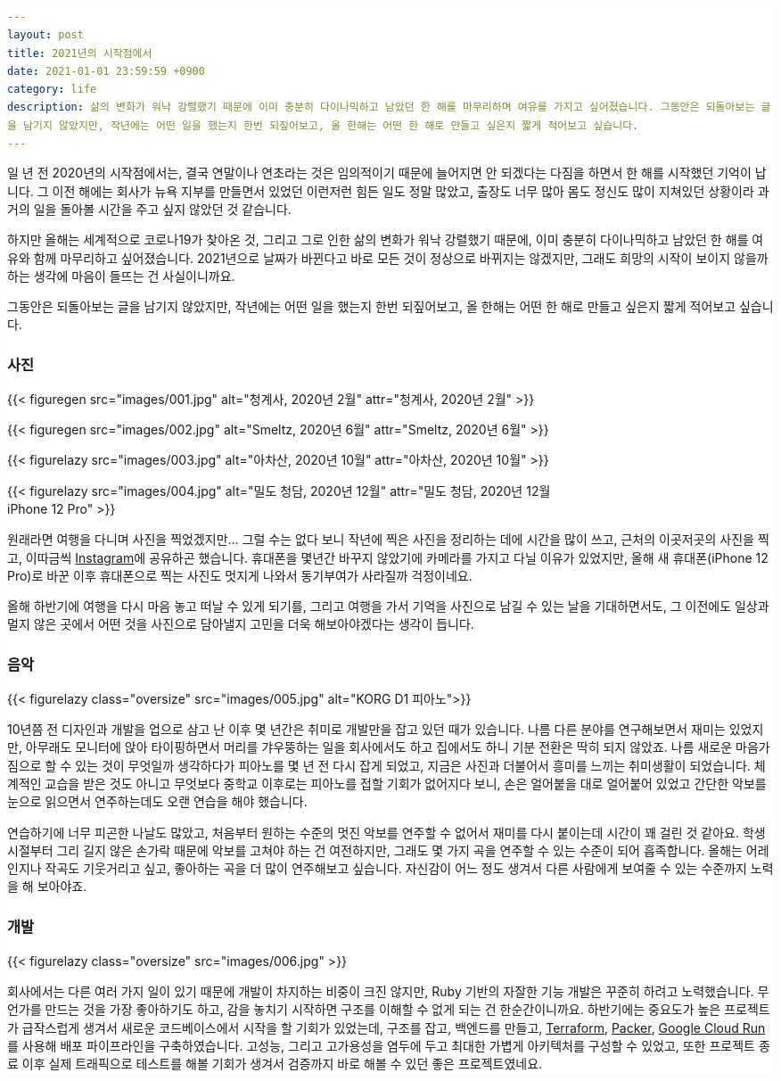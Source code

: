 ```yaml
---
layout: post
title: 2021년의 시작점에서
date: 2021-01-01 23:59:59 +0900
category: life
description: 삶의 변화가 워낙 강렬했기 때문에 이미 충분히 다이나믹하고 남았던 한 해를 마무리하며 여유를 가지고 싶어졌습니다. 그동안은 되돌아보는 글을 남기지 않았지만, 작년에는 어떤 일을 했는지 한번 되짚어보고, 올 한해는 어떤 한 해로 만들고 싶은지 짧게 적어보고 싶습니다.
---
```


일 년 전 2020년의 시작점에서는, 결국 연말이나 연초라는 것은 임의적이기 때문에 늘어지면 안 되겠다는 다짐을 하면서 한 해를 시작했던 기억이 납니다. 그 이전 해에는 회사가 뉴욕 지부를 만들면서 있었던 이런저런 힘든 일도 정말 많았고, 출장도 너무 많아 몸도 정신도 많이 지쳐있던 상황이라 과거의 일을 돌아볼 시간을 주고 싶지 않았던 것 같습니다.

하지만 올해는 세계적으로 코로나19가 찾아온 것, 그리고 그로 인한 삶의 변화가 워낙 강렬했기 때문에, 이미 충분히 다이나믹하고 남았던 한 해를 여유와 함께 마무리하고 싶어졌습니다. 2021년으로 날짜가 바뀐다고 바로 모든 것이 정상으로 바뀌지는 않겠지만, 그래도 희망의 시작이 보이지 않을까 하는 생각에 마음이 들뜨는 건 사실이니까요.

그동안은 되돌아보는 글을 남기지 않았지만, 작년에는 어떤 일을 했는지 한번 되짚어보고, 올 한해는 어떤 한 해로 만들고 싶은지 짧게 적어보고 싶습니다.


### 사진

{{< figuregen src="images/001.jpg" alt="청계사, 2020년 2월" attr="청계사, 2020년 2월" >}}

{{< figuregen src="images/002.jpg" alt="Smeltz, 2020년 6월" attr="Smeltz, 2020년 6월" >}}

{{< figurelazy src="images/003.jpg" alt="아차산, 2020년 10월" attr="아차산, 2020년 10월" >}}

{{< figurelazy src="images/004.jpg" alt="밀도 청담, 2020년 12월" attr="밀도 청담, 2020년 12월<br>iPhone 12 Pro" >}}

원래라면 여행을 다니며 사진을 찍었겠지만… 그럴 수는 없다 보니 작년에 찍은 사진을 정리하는 데에 시간을 많이 쓰고, 근처의 이곳저곳의 사진을 찍고, 이따금씩 [Instagram][1]에 공유하곤 했습니다. 휴대폰을 몇년간 바꾸지 않았기에 카메라를 가지고 다닐 이유가 있었지만, 올해 새 휴대폰(iPhone 12 Pro)로 바꾼 이후 휴대폰으로 찍는 사진도 멋지게 나와서 동기부여가 사라질까 걱정이네요.

올해 하반기에 여행을 다시 마음 놓고 떠날 수 있게 되기를, 그리고 여행을 가서 기억을 사진으로 남길 수 있는 날을 기대하면서도, 그 이전에도 일상과 멀지 않은 곳에서 어떤 것을 사진으로 담아낼지 고민을 더욱 해보아야겠다는 생각이 듭니다.


### 음악

{{< figurelazy class="oversize" src="images/005.jpg" alt="KORG D1 피아노">}}

10년쯤 전 디자인과 개발을 업으로 삼고 난 이후 몇 년간은 취미로 개발만을 잡고 있던 때가 있습니다. 나름 다른 분야를 연구해보면서 재미는 있었지만, 아무래도 모니터에 앉아 타이핑하면서 머리를 갸우뚱하는 일을 회사에서도 하고 집에서도 하니 기분 전환은 딱히 되지 않았죠. 나름 새로운 마음가짐으로 할 수 있는 것이 무엇일까 생각하다가 피아노를 몇 년 전 다시 잡게 되었고, 지금은 사진과 더불어서 흥미를 느끼는 취미생활이 되었습니다. 체계적인 교습을 받은 것도 아니고 무엇보다 중학교 이후로는 피아노를 접할 기회가 없어지다 보니, 손은 얼어붙을 대로 얼어붙어 있었고 간단한 악보를 눈으로 읽으면서 연주하는데도 오랜 연습을 해야 했습니다.

연습하기에 너무 피곤한 나날도 많았고, 처음부터 원하는 수준의 멋진 악보를 연주할 수 없어서 재미를 다시 붙이는데 시간이 꽤 걸린 것 같아요. 학생 시절부터 그리 길지 않은 손가락 때문에 악보를 고쳐야 하는 건 여전하지만, 그래도 몇 가지 곡을 연주할 수 있는 수준이 되어 흡족합니다. 올해는 어레인지나 작곡도 기웃거리고 싶고, 좋아하는 곡을 더 많이 연주해보고 싶습니다. 자신감이 어느 정도 생겨서 다른 사람에게 보여줄 수 있는 수준까지 노력을 해 보아야죠.


### 개발

{{< figurelazy class="oversize" src="images/006.jpg" >}}

회사에서는 다른 여러 가지 일이 있기 때문에 개발이 차지하는 비중이 크진 않지만, Ruby 기반의 자잘한 기능 개발은 꾸준히 하려고 노력했습니다. 무언가를 만드는 것을 가장 좋아하기도 하고, 감을 놓치기 시작하면 구조를 이해할 수 없게 되는 건 한순간이니까요. 하반기에는 중요도가 높은 프로젝트가 급작스럽게 생겨서 새로운 코드베이스에서 시작을 할 기회가 있었는데, 구조를 잡고, 백엔드를 만들고, [Terraform][2], [Packer][3], [Google Cloud Run][4]를 사용해 배포 파이프라인을 구축하였습니다. 고성능, 그리고 고가용성을 염두에 두고 최대한 가볍게 아키텍처를 구성할 수 있었고, 또한 프로젝트 종료 이후 실제 트래픽으로 테스트를 해볼 기회가 생겨서 검증까지 바로 해볼 수 있던 좋은 프로젝트였네요.


[1]:	https://instagram.com/premist
[2]:	https://www.terraform.io
[3]:	https://www.packer.io
[4]:	https://cloud.google.com/run
[5]:	https://xenosium.com/entry/8425/
[6]:	https://www.linode.com/
[7]:	http://aws.amazon.com/ko/lightsail
[8]:	https://premist.fmf.io
[9]:	https://twitter.com/premist_mirror/status/1295381099623747584
[10]:	https://speakerdeck.com/premist
